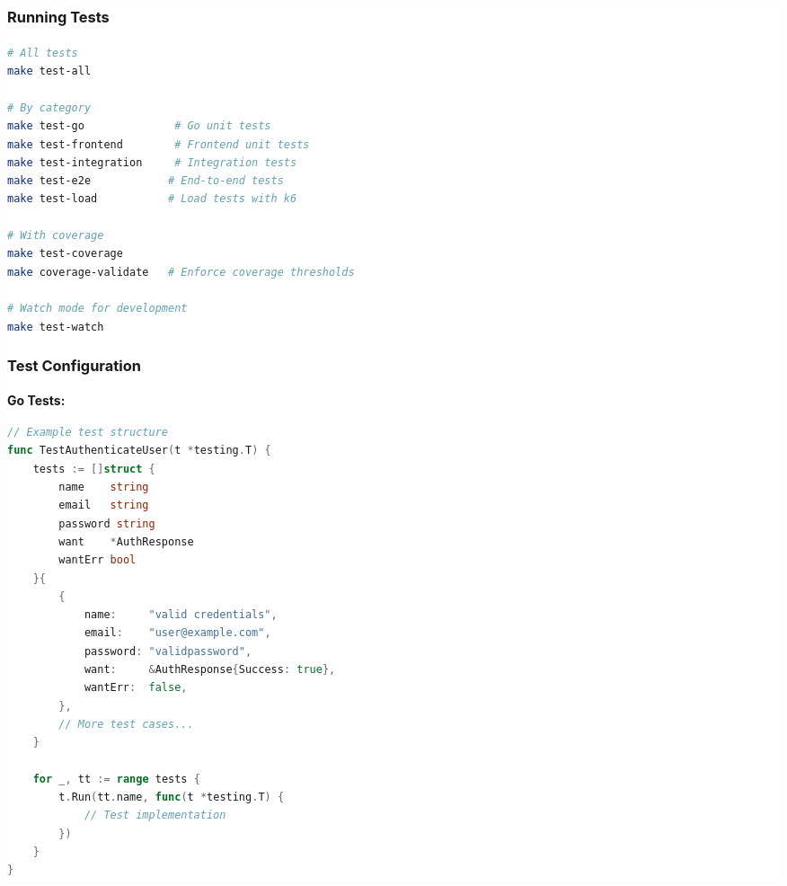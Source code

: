 ### Running Tests

```bash
# All tests
make test-all

# By category
make test-go              # Go unit tests
make test-frontend        # Frontend unit tests  
make test-integration     # Integration tests
make test-e2e            # End-to-end tests
make test-load           # Load tests with k6

# With coverage
make test-coverage
make coverage-validate   # Enforce coverage thresholds

# Watch mode for development
make test-watch
```

### Test Configuration

**Go Tests:**
```go
// Example test structure
func TestAuthenticateUser(t *testing.T) {
    tests := []struct {
        name    string
        email   string
        password string
        want    *AuthResponse
        wantErr bool
    }{
        {
            name:     "valid credentials",
            email:    "user@example.com", 
            password: "validpassword",
            want:     &AuthResponse{Success: true},
            wantErr:  false,
        },
        // More test cases...
    }
    
    for _, tt := range tests {
        t.Run(tt.name, func(t *testing.T) {
            // Test implementation
        })
    }
}
```
